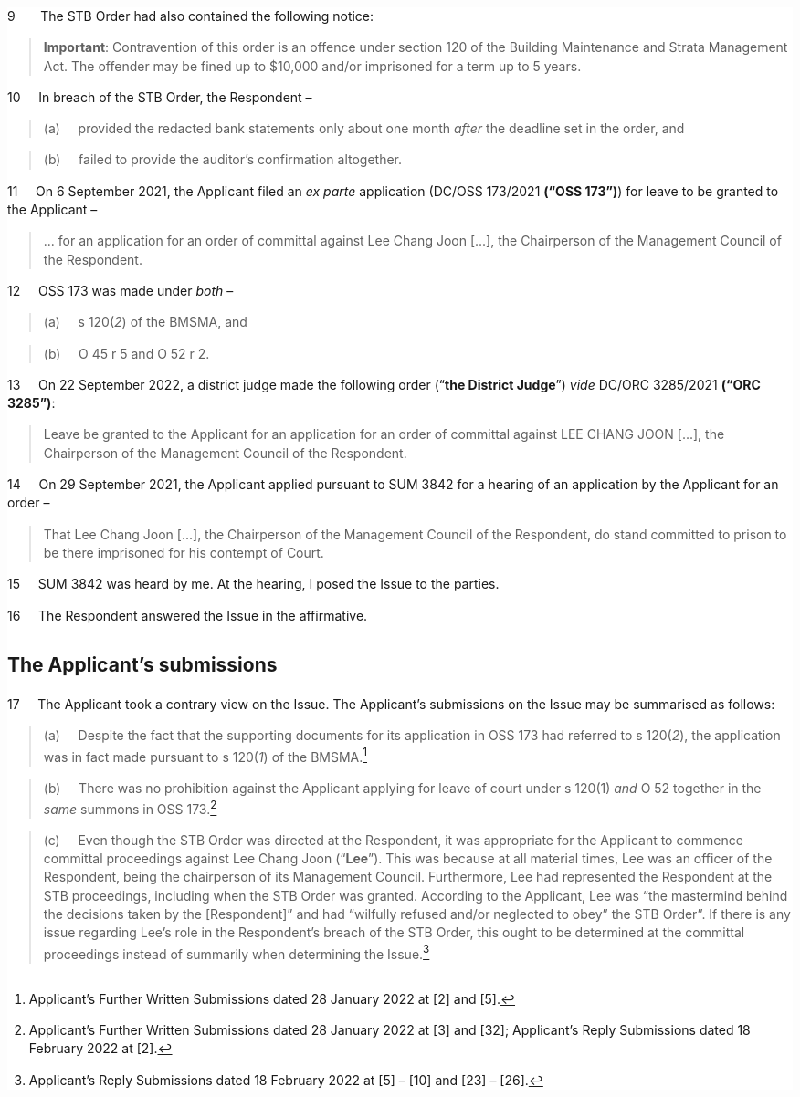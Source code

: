 9       The STB Order had also contained the following notice:

> **Important**: Contravention of this order is an offence under section 120 of the Building Maintenance and Strata Management Act. The offender may be fined up to $10,000 and/or imprisoned for a term up to 5 years.

10     In breach of the STB Order, the Respondent –

> (a)     provided the redacted bank statements only about one month _after_ the deadline set in the order, and

> (b)     failed to provide the auditor’s confirmation altogether.

11     On 6 September 2021, the Applicant filed an _ex parte_ application (DC/OSS 173/2021 **(“OSS 173”)**) for leave to be granted to the Applicant –

> ... for an application for an order of committal against Lee Chang Joon \[...\], the Chairperson of the Management Council of the Respondent.

12     OSS 173 was made under _both_ –

> (a)     s 120(_2_) of the BMSMA, and

> (b)     O 45 r 5 and O 52 r 2.

13     On 22 September 2022, a district judge made the following order (“**the District Judge**”) _vide_ DC/ORC 3285/2021 **(“ORC 3285”)**:

> Leave be granted to the Applicant for an application for an order of committal against LEE CHANG JOON \[...\], the Chairperson of the Management Council of the Respondent.

14     On 29 September 2021, the Applicant applied pursuant to SUM 3842 for a hearing of an application by the Applicant for an order –

> That Lee Chang Joon \[...\], the Chairperson of the Management Council of the Respondent, do stand committed to prison to be there imprisoned for his contempt of Court.

15     SUM 3842 was heard by me. At the hearing, I posed the Issue to the parties.

16     The Respondent answered the Issue in the affirmative.

## The Applicant’s submissions

17     The Applicant took a contrary view on the Issue. The Applicant’s submissions on the Issue may be summarised as follows:

> (a)     Despite the fact that the supporting documents for its application in OSS 173 had referred to s 120(_2_), the application was in fact made pursuant to s 120(_1_) of the BMSMA.[^1]

> (b)     There was no prohibition against the Applicant applying for leave of court under s 120(1) _and_ O 52 together in the _same_ summons in OSS 173.[^2]

> (c)     Even though the STB Order was directed at the Respondent, it was appropriate for the Applicant to commence committal proceedings against Lee Chang Joon (“**Lee**”). This was because at all material times, Lee was an officer of the Respondent, being the chairperson of its Management Council. Furthermore, Lee had represented the Respondent at the STB proceedings, including when the STB Order was granted. According to the Applicant, Lee was “the mastermind behind the decisions taken by the \[Respondent\]” and had “wilfully refused and/or neglected to obey” the STB Order”. If there is any issue regarding Lee’s role in the Respondent’s breach of the STB Order, this ought to be determined at the committal proceedings instead of summarily when determining the Issue.[^3]


[^1]: Applicant’s Further Written Submissions dated 28 January 2022 at \[2\] and \[5\].
[^2]: Applicant’s Further Written Submissions dated 28 January 2022 at \[3\] and \[32\]; Applicant’s Reply Submissions dated 18 February 2022 at \[2\].
[^3]: Applicant’s Reply Submissions dated 18 February 2022 at \[5\] – \[10\] and \[23\] – \[26\].
[^4]: Applicant’s Further Written Submissions dated 28 January 2022 at \[17\], \[18\], \[22\] – \[29\] and \[35\]; Applicant’s Reply Submissions dated 18 February 2022 at \[3\] and \[10\].
[^5]: Paragraphs 11 – 14 of the Statement contained in the affidavit of Ang Tin Yong dated 31 August 2021.
[^6]: Applicant’s Further Written Submissions dated 28 January 2022 at \[33\] and \[34\].
[^7]: Applicant’s Further Written Submissions dated 28 January 2022 at \[10\].
[^8]: Applicant’s Further Written Submissions dated 28 January 2022 at \[12\].